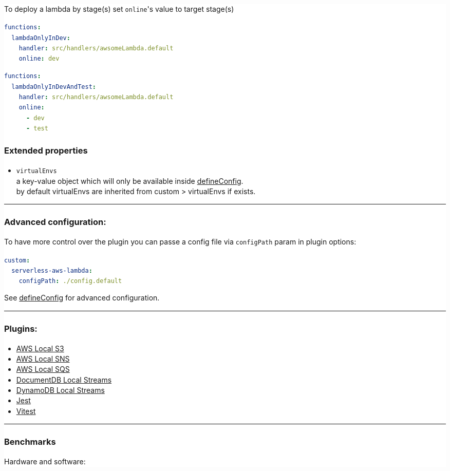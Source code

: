 To deploy a lambda by stage(s) set `online`'s value to target stage(s)

```yaml
functions:
  lambdaOnlyInDev:
    handler: src/handlers/awsomeLambda.default
    online: dev
```

```yaml
functions:
  lambdaOnlyInDevAndTest:
    handler: src/handlers/awsomeLambda.default
    online:
      - dev
      - test
```

### Extended properties

- `virtualEnvs`  
  a key-value object which will only be available inside [defineConfig](resources/defineConfig.md).  
  by default virtualEnvs are inherited from custom > virtualEnvs if exists.

---

### Advanced configuration:

To have more control over the plugin you can passe a config file via `configPath` param in plugin options:

```yaml
custom:
  serverless-aws-lambda:
    configPath: ./config.default
```

See [defineConfig](resources/defineConfig.md) for advanced configuration.

---

### Plugins:

- [AWS Local S3](resources/s3.md)
- [AWS Local SNS](resources/sns.md)
- [AWS Local SQS](resources/sqs.md)
- [DocumentDB Local Streams](https://github.com/Inqnuam/serverless-aws-lambda-documentdb-streams)
- [DynamoDB Local Streams](https://github.com/Inqnuam/serverless-aws-lambda-ddb-streams)
- [Jest](https://github.com/Inqnuam/serverless-aws-lambda-jest)
- [Vitest](https://github.com/Inqnuam/serverless-aws-lambda-vitest)

---

### **Benchmarks**

Hardware and software:
